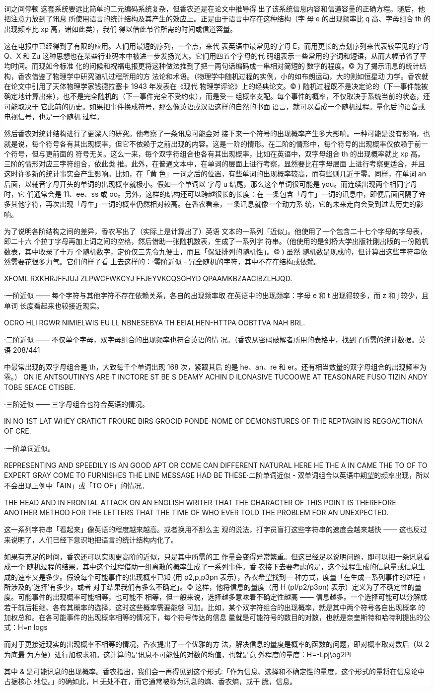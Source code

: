 词之间停顿 这套系统要远比简单的二元编码系统复杂，但香农还是在论文中推导得 出了该系统信息内容和信道容量的正确方程。随后，他把注意力放到了讯息 所使用语言的统计结构及其产生的效应上。正是由于语言中存在这种结构（字 母 e 的出现频率比 q 高、字母组合 th 的出现频率比 xp 高，诸如此类），我们 得以借此节省所需的时间或信道容量。

这在电报中已经得到了有限的应用。人们用最短的序列，一个点，来代 表英语中最常见的字母 E，而用更长的点划序列来代表较罕见的字母 Q、X 和 Zu 这种思想也在某些行业码本中被进一步发扬光大。它们用四五个字母的代 码组表示一些常用的字词和短语，从而大幅节省了平均时间。而现如今标准 化的问候和祝福电报更将这种做法推到了把一两句话编码成一串相对简短的 数字的程度。© 为了揭示讯息的统计结构，香农借鉴了物理学中研究随机过程所用的方 法论和术语。（物理学中随机过程的实例，小的如布朗运动，大的则如恒星动 力学。香农就在论文中引用了天体物理学家钱德拉塞卡 1943 年发表在《现代 物理学评论》上的经典论文。© ) 随机过程既不是决定论的（下一事件能被 确定地计算出来），也不是完全随机的（下一事件完全不受约束），而是受一 组概率支配。每个事件的概率，不仅取决于系统当前的状态，还可能取决于 它此前的历史。如果把事件换成符号，那么像英语或汉语这样的自然的书面 语言，就可以看成一个随机过程。量化后的语音或电视信号，也是一个随机 过程。

然后香农对统计结构进行了更深人的研究。他考察了一条讯息可能会对 接下来一个符号的出现概率产生多大影响。一种可能是没有影响，也就是说，每个符号各有其出现概率，但它不依赖于之前出现的内容。这是一阶的情形。在二阶的情形中，每个符号的出现概率仅依赖于前一个符号，但与更前面的 符号无关。这么一来，每个双字符组合也各有其出现概率，比如在英语中，双字母组合 th 的出现概率就比 xp 高。三阶的情形对应三字符组合，依此类 推。此外，在普通文本中，在单词的层面上进行考察，显然要比在字母层面 上进行考察更适合，并且这时许多新的统计事实会产生影响。比如，在「黄 色」一词之后的位置，有些单词的出现概率较高，而有些则几近于零。同样，在单词 an 后面，以辅音字母开头的单词的出现概率就极小。假如一个单词以 字母 u 结尾，那么这个单词很可能是 you。而连续出现两个相同字母时，它 们通常会是 11、ee、ss 或 oo。另外，这样的结构还可以跨越很长的长度：在 一条包含「母牛」一词的讯息中，即便后面间隔了许多其他字符，再次出现「母牛」一词的概率仍然相对较高。在香农看来，一条讯息就像一个动力系 统，它的未来走向会受到过去历史的影响。

为了说明各阶结构之间的差异，香农写出了（实际上是计算出了）英语 文本的一系列「近似」。他使用了一个包含二十七个字母的字母表，即二十六 个拉丁字母再加上词之间的空格，然后借助一张随机数表，生成了一系列字 符串。（他使用的是剑桥大学出版社刚出版的一份随机数表，其中收录了十万 个随机数字，定价仅三先令九便士，而且「保证排列的随机性」。© ) 虽然 随机数是现成的，但计算出这些字符串依然需要花很多力气。它们的样子看 上去这样的：·零阶近似 - 冗全随机的字符，其中不存在结构或依赖。

XFOML RXKHRJFFJUJ ZLPWCFWKCYJ FFJEYVKCQSGHYD QPAAMKBZAACIBZLHJQD.


·一阶近似 —— 每个字符与其他字符不存在依赖关系，各自的出现频率取 在英语中的出现频率：字母 e 和 t 出现得较多，而 z 和 j 较少，且单词 长度看起来也较接近现实。

OCRO HLI RGWR NIMIELWIS EU LL NBNESEBYA TH EEIALHEN-HTTPA OOBTTVA NAH BRL.


·二阶近似 —— 不仅单个字母，双字母组合的出现频率也符合英语的情 况。（香农从密码破解者所用的表格中，找到了所需的统计数据。英语 208/441

中最常出现的双字母组合是 th，大致每千个单词出现 168 次，紧跟其后 的是 he、an、re 和 er。还有相当数量的双字母组合的出现频率为零。） ON IE ANTSOUTINYS ARE T INCTORE ST BE S DEAMY ACHIN D ILONASIVE TUCOOWE AT TEASONARE FUSO TIZIN ANDY TOBE SEACE CTISBE.

·三阶近似 —— 三字母组合也符合英语的情况。

IN NO 1ST LAT WHEY CRATICT FROURE BIRS GROCID PONDE-NOME OF DEMONSTURES OF THE REPTAGIN IS REGOACTIONA OF CRE.


·一阶单词近似。

REPRESENTING AND SPEEDILY IS AN GOOD APT OR COME CAN DIFFERENT NATURAL HERE HE THE A IN CAME THE TO OF TO EXPERT GRAY COME TO FURNISHES THE LINE MESSAGE HAD BE THESE·二阶单词近似 - 双单词组合以英语中期望的频率出现，所以不会出现上例中「AIN」或「TO OF」的情况。

THE HEAD AND IN FRONTAL ATTACK ON AN ENGLISH WRITER THAT THE CHARACTER OF THIS POINT IS THEREFORE ANOTHER METHOD FOR THE LETTERS THAT THE TIME OF WHO EVER TOLD THE PROBLEM FOR AN UNEXPECTED.


这一系列字符串「看起来」像英语的程度越来越高。或者换用不那么主 观的说法，打字员盲打这些字符串的速度会越来越快 —— 这也反过来说明了，人们已经下意识地把语言的统计结构内化了。

如果有充足的时间，香农还可以实现更高阶的近似，只是其中所需的工 作量会变得异常繁重。但这巳经足以说明问题，即可以把一条讯息看成一个 随机过程的结果，其中这个过程借助一组离散的概率生成了一系列事件。香 农接下去要考虑的是，这个过程生成的信息量或信息生成的速率又是多少。假设每个可能事件的出现概率已知 (用 p2,p,p3pn 表示），香农希望找到一 种方式，度量「在生成一系列事件的过程 + 所涉及的‘选择’有多少，或者 对于结果我们有多么不确定」。© 这样，他将信息的量度（用 H (pl/p2/p3pn) 表示）定义为了不确定性的量度。可能事件的出现概率可能相等，也可能不 相等，但一般来说，选择越多意味着不确定性越高 —— 信息越多。一个选择可能可以分解成若干前后相继、各有其概率的选择，这时这些概率需要能够 可加。比如，某个双字符组合的出现概率，就是其中两个符号各自出现概率 的加权总和。在各可能事件的出现概率相等的情况下，每个符号传达的信息 量就是可能符号的数目的对数，也就是奈奎斯特和哈特利提出的公式：H=n logs

而对于更接近现实的出现概率不相等的情况，香农提出了一个优雅的方 法，解决信息的量度是概率的函数的问题，即对概率取对数后（以 2 为底最 为方便）进行加权求和。这计算的是讯息不可能性的对数的均值，也就是意 外程度的量度：H=-Lpj\og2Pi

其中 & 是可能讯息的出现概率。香农指出，我们会一再得见到这个形式:「作为信息、选择和不确定性的量度，这个形式的量将在信息论中占据核心 地位。」的确如此，H 无处不在，而它通常被称为讯息的熵、香农熵，或干 脆，信息。
